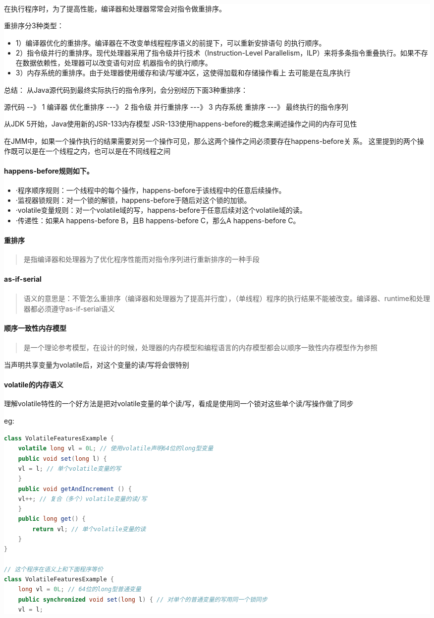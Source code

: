 
在执行程序时，为了提高性能，编译器和处理器常常会对指令做重排序。

重排序分3种类型：
- 1）编译器优化的重排序。编译器在不改变单线程程序语义的前提下，可以重新安排语句
的执行顺序。
- 2）指令级并行的重排序。现代处理器采用了指令级并行技术（Instruction-Level
Parallelism，ILP）来将多条指令重叠执行。如果不存在数据依赖性，处理器可以改变语句对应
机器指令的执行顺序。
- 3）内存系统的重排序。由于处理器使用缓存和读/写缓冲区，这使得加载和存储操作看上
去可能是在乱序执行

总结：
从Java源代码到最终实际执行的指令序列，会分别经历下面3种重排序：

源代码  --》 1 编译器 优化重排序 ---》 2 指令级 并行重排序  ---》 3 内存系统 重排序 ---》 最终执行的指令序列

从JDK 5开始，Java使用新的JSR-133内存模型
JSR-133使用happens-before的概念来阐述操作之间的内存可见性

在JMM中，如果一个操作执行的结果需要对另一个操作可见，那么这两个操作之间必须要存在happens-before关
系。
这里提到的两个操作既可以是在一个线程之内，也可以是在不同线程之间


#### happens-before规则如下。
- ·程序顺序规则：一个线程中的每个操作，happens-before于该线程中的任意后续操作。
- ·监视器锁规则：对一个锁的解锁，happens-before于随后对这个锁的加锁。
- ·volatile变量规则：对一个volatile域的写，happens-before于任意后续对这个volatile域的读。
- ·传递性：如果A happens-before B，且B happens-before C，那么A happens-before C。


#### 重排序
> 是指编译器和处理器为了优化程序性能而对指令序列进行重新排序的一种手段

#### as-if-serial
> 语义的意思是：不管怎么重排序（编译器和处理器为了提高并行度），（单线程）程序的执行结果不能被改变。编译器、runtime和处理器都必须遵守as-if-serial语义


#### 顺序一致性内存模型
> 是一个理论参考模型，在设计的时候，处理器的内存模型和编程语言的内存模型都会以顺序一致性内存模型作为参照


当声明共享变量为volatile后，对这个变量的读/写将会很特别


#### volatile的内存语义

理解volatile特性的一个好方法是把对volatile变量的单个读/写，看成是使用同一个锁对这些单个读/写操作做了同步

eg:
```java
class VolatileFeaturesExample {
    volatile long vl = 0L; // 使用volatile声明64位的long型变量
    public void set(long l) {
    vl = l; // 单个volatile变量的写
    }
    public void getAndIncrement () {
    vl++; // 复合（多个）volatile变量的读/写
    } 
    public long get() {
        return vl; // 单个volatile变量的读
    }
}

// 这个程序在语义上和下面程序等价
class VolatileFeaturesExample {
    long vl = 0L; // 64位的long型普通变量
    public synchronized void set(long l) { // 对单个的普通变量的写用同一个锁同步
    vl = l;
```